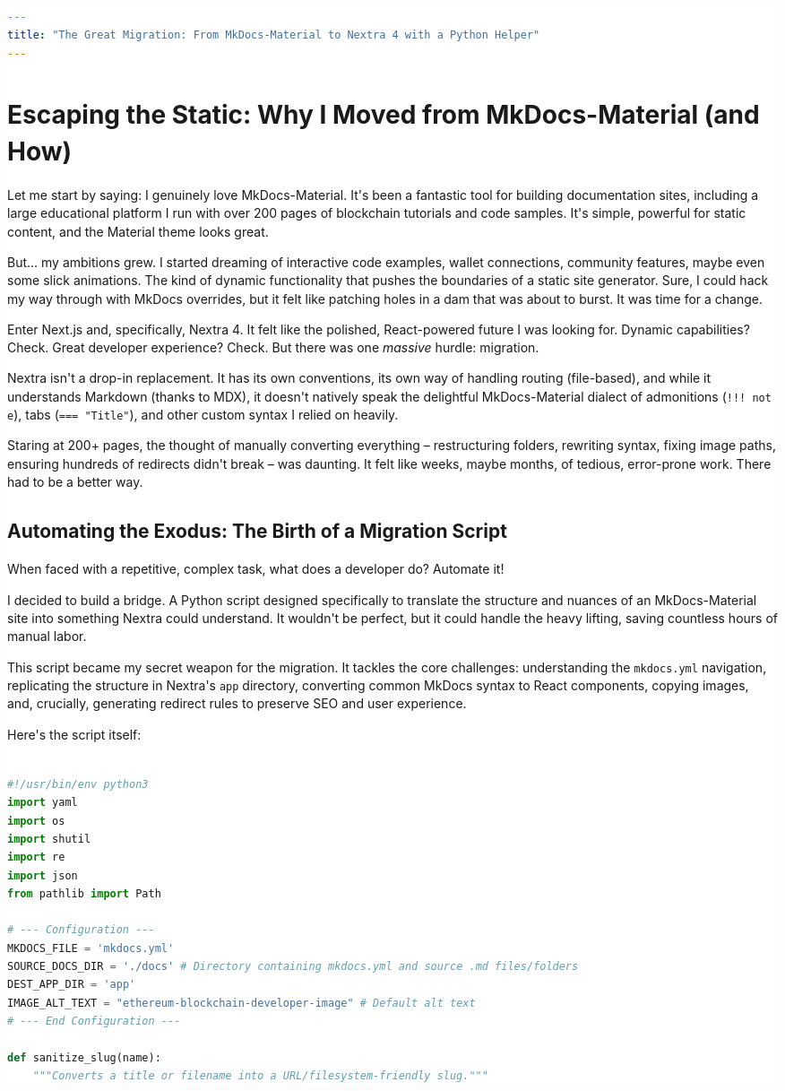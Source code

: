 ```yaml
---
title: "The Great Migration: From MkDocs-Material to Nextra 4 with a Python Helper"
---
```


# Escaping the Static: Why I Moved from MkDocs-Material (and How)

Let me start by saying: I genuinely love MkDocs-Material. It's been a fantastic tool for building documentation sites, including a large educational platform I run with over 200 pages of blockchain tutorials and code samples. It's simple, powerful for static content, and the Material theme looks great.

But... my ambitions grew. I started dreaming of interactive code examples, wallet connections, community features, maybe even some slick animations. The kind of dynamic functionality that pushes the boundaries of a static site generator. Sure, I could hack my way through with MkDocs overrides, but it felt like patching holes in a dam that was about to burst. It was time for a change.

Enter Next.js and, specifically, Nextra 4. It felt like the polished, React-powered future I was looking for. Dynamic capabilities? Check. Great developer experience? Check. But there was one *massive* hurdle: migration.

Nextra isn't a drop-in replacement. It has its own conventions, its own way of handling routing (file-based), and while it understands Markdown (thanks to MDX), it doesn't natively speak the delightful MkDocs-Material dialect of admonitions (`!!! note`), tabs (`=== "Title"`), and other custom syntax I relied on heavily.

Staring at 200+ pages, the thought of manually converting everything – restructuring folders, rewriting syntax, fixing image paths, ensuring hundreds of redirects didn't break – was daunting. It felt like weeks, maybe months, of tedious, error-prone work. There had to be a better way.

## Automating the Exodus: The Birth of a Migration Script

When faced with a repetitive, complex task, what does a developer do? Automate it!

I decided to build a bridge. A Python script designed specifically to translate the structure and nuances of an MkDocs-Material site into something Nextra could understand. It wouldn't be perfect, but it could handle the heavy lifting, saving countless hours of manual labor.

This script became my secret weapon for the migration. It tackles the core challenges: understanding the `mkdocs.yml` navigation, replicating the structure in Nextra's `app` directory, converting common MkDocs syntax to React components, copying images, and, crucially, generating redirect rules to preserve SEO and user experience.

Here's the script itself:

```python

#!/usr/bin/env python3
import yaml
import os
import shutil
import re
import json
from pathlib import Path

# --- Configuration ---
MKDOCS_FILE = 'mkdocs.yml'
SOURCE_DOCS_DIR = './docs' # Directory containing mkdocs.yml and source .md files/folders
DEST_APP_DIR = 'app'
IMAGE_ALT_TEXT = "ethereum-blockchain-developer-image" # Default alt text
# --- End Configuration ---

def sanitize_slug(name):
    """Converts a title or filename into a URL/filesystem-friendly slug."""
```